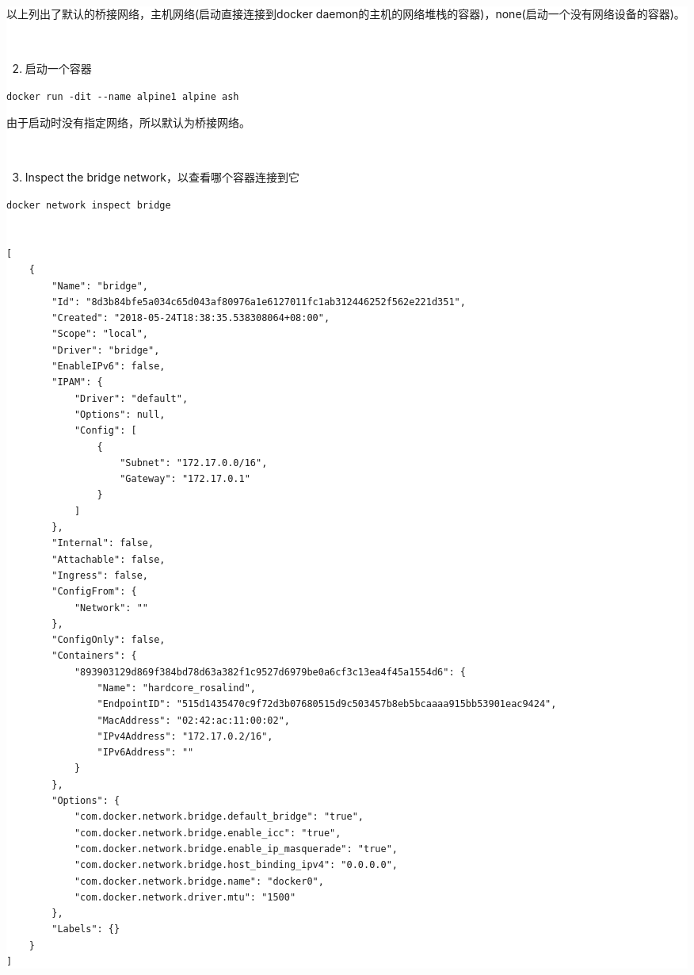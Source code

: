 以上列出了默认的桥接网络，主机网络(启动直接连接到docker daemon的主机的网络堆栈的容器)，none(启动一个没有网络设备的容器)。

<br>

2. 启动一个容器

```
docker run -dit --name alpine1 alpine ash

```

由于启动时没有指定网络，所以默认为桥接网络。

<br>

3. Inspect the bridge network，以查看哪个容器连接到它

```
docker network inspect bridge


[
    {
        "Name": "bridge",
        "Id": "8d3b84bfe5a034c65d043af80976a1e6127011fc1ab312446252f562e221d351",
        "Created": "2018-05-24T18:38:35.538308064+08:00",
        "Scope": "local",
        "Driver": "bridge",
        "EnableIPv6": false,
        "IPAM": {
            "Driver": "default",
            "Options": null,
            "Config": [
                {
                    "Subnet": "172.17.0.0/16",
                    "Gateway": "172.17.0.1"
                }
            ]
        },
        "Internal": false,
        "Attachable": false,
        "Ingress": false,
        "ConfigFrom": {
            "Network": ""
        },
        "ConfigOnly": false,
        "Containers": {
            "893903129d869f384bd78d63a382f1c9527d6979be0a6cf3c13ea4f45a1554d6": {
                "Name": "hardcore_rosalind",
                "EndpointID": "515d1435470c9f72d3b07680515d9c503457b8eb5bcaaaa915bb53901eac9424",
                "MacAddress": "02:42:ac:11:00:02",
                "IPv4Address": "172.17.0.2/16",
                "IPv6Address": ""
            }
        },
        "Options": {
            "com.docker.network.bridge.default_bridge": "true",
            "com.docker.network.bridge.enable_icc": "true",
            "com.docker.network.bridge.enable_ip_masquerade": "true",
            "com.docker.network.bridge.host_binding_ipv4": "0.0.0.0",
            "com.docker.network.bridge.name": "docker0",
            "com.docker.network.driver.mtu": "1500"
        },
        "Labels": {}
    }
]
```
